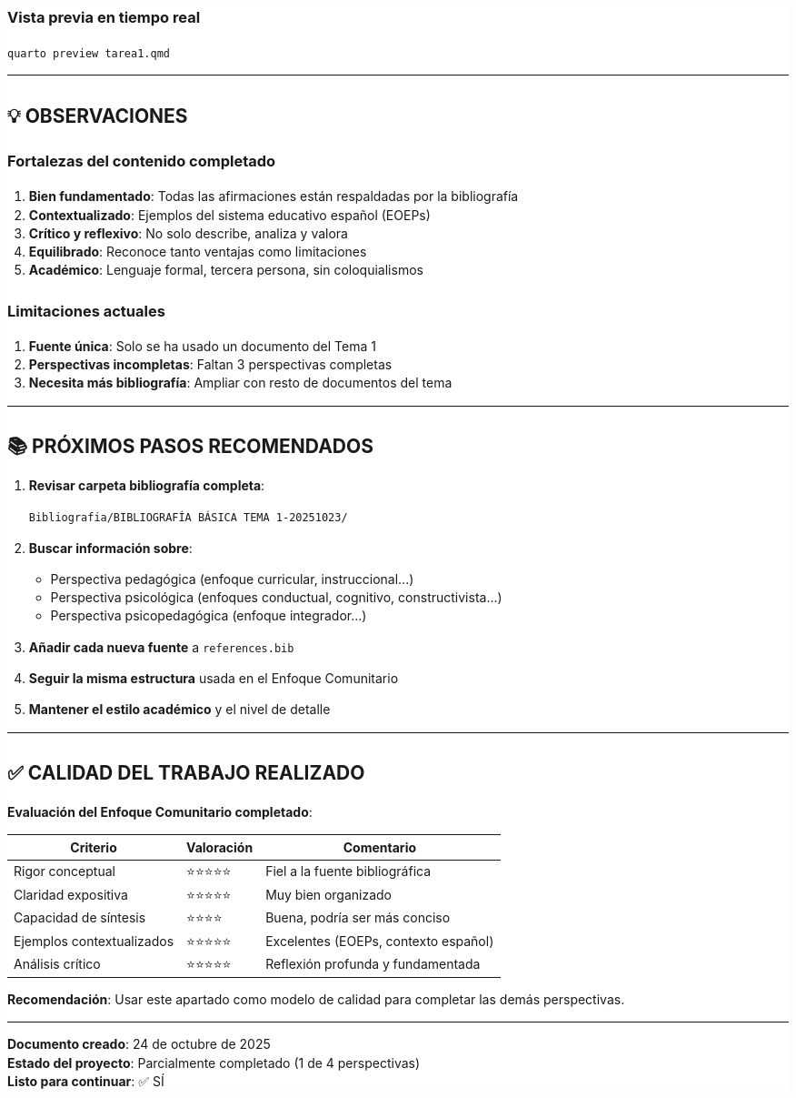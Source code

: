 ### Vista previa en tiempo real
```bash
quarto preview tarea1.qmd
```

---

## 💡 OBSERVACIONES

### Fortalezas del contenido completado

1. **Bien fundamentado**: Todas las afirmaciones están respaldadas por la bibliografía
2. **Contextualizado**: Ejemplos del sistema educativo español (EOEPs)
3. **Crítico y reflexivo**: No solo describe, analiza y valora
4. **Equilibrado**: Reconoce tanto ventajas como limitaciones
5. **Académico**: Lenguaje formal, tercera persona, sin coloquialismos

### Limitaciones actuales

1. **Fuente única**: Solo se ha usado un documento del Tema 1
2. **Perspectivas incompletas**: Faltan 3 perspectivas completas
3. **Necesita más bibliografía**: Ampliar con resto de documentos del tema

---

## 📚 PRÓXIMOS PASOS RECOMENDADOS

1. **Revisar carpeta bibliografía completa**:
   ```
   Bibliografia/BIBLIOGRAFÍA BÁSICA TEMA 1-20251023/
   ```

2. **Buscar información sobre**:
   - Perspectiva pedagógica (enfoque curricular, instruccional...)
   - Perspectiva psicológica (enfoques conductual, cognitivo, constructivista...)
   - Perspectiva psicopedagógica (enfoque integrador...)

3. **Añadir cada nueva fuente** a `references.bib`

4. **Seguir la misma estructura** usada en el Enfoque Comunitario

5. **Mantener el estilo académico** y el nivel de detalle

---

## ✅ CALIDAD DEL TRABAJO REALIZADO

**Evaluación del Enfoque Comunitario completado**:

| Criterio | Valoración | Comentario |
|----------|------------|------------|
| Rigor conceptual | ⭐⭐⭐⭐⭐ | Fiel a la fuente bibliográfica |
| Claridad expositiva | ⭐⭐⭐⭐⭐ | Muy bien organizado |
| Capacidad de síntesis | ⭐⭐⭐⭐ | Buena, podría ser más conciso |
| Ejemplos contextualizados | ⭐⭐⭐⭐⭐ | Excelentes (EOEPs, contexto español) |
| Análisis crítico | ⭐⭐⭐⭐⭐ | Reflexión profunda y fundamentada |

**Recomendación**: Usar este apartado como modelo de calidad para completar las demás perspectivas.

---

**Documento creado**: 24 de octubre de 2025  
**Estado del proyecto**: Parcialmente completado (1 de 4 perspectivas)  
**Listo para continuar**: ✅ SÍ
